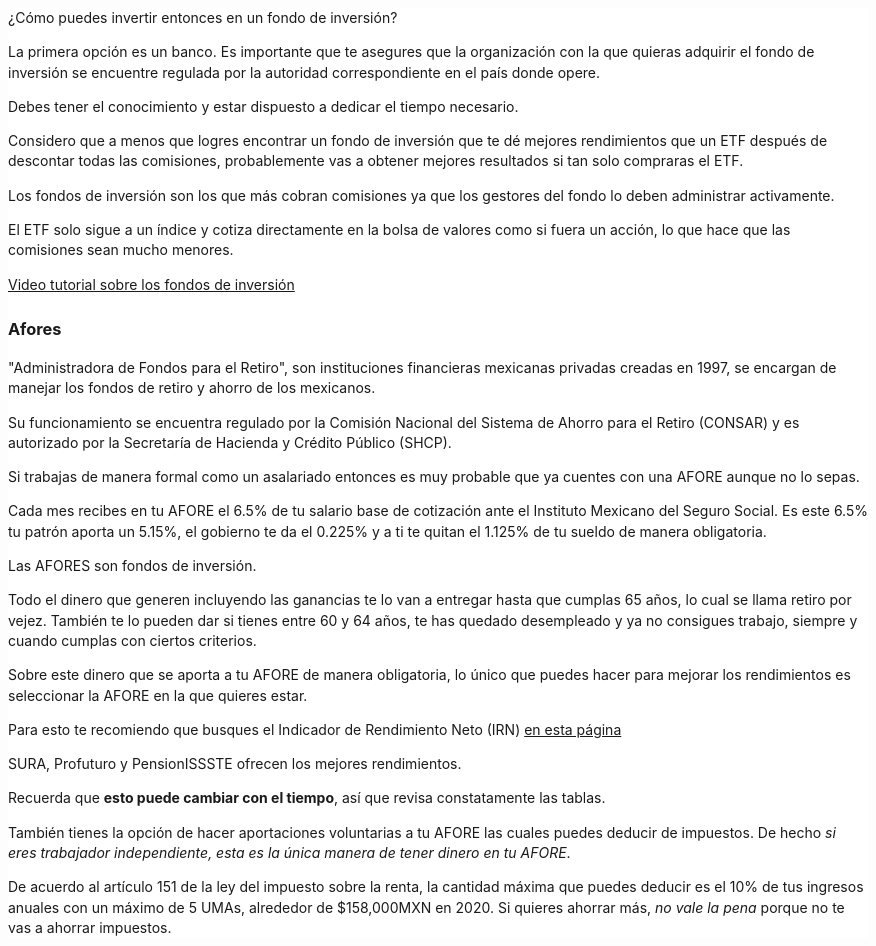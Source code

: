 ¿Cómo puedes invertir entonces en un fondo de inversión?

La primera opción es un banco. Es importante que te asegures que la organización con la que quieras adquirir el fondo de inversión se encuentre regulada por la autoridad correspondiente en el país donde opere.

Debes tener el conocimiento y estar dispuesto a dedicar el tiempo necesario.

Considero que a menos que logres encontrar un fondo de inversión que te dé mejores rendimientos que un ETF después de descontar todas las comisiones, probablemente vas a obtener mejores resultados si tan solo compraras el ETF.

Los fondos de inversión son los que más cobran comisiones ya que los gestores del fondo lo deben administrar activamente.

El ETF solo sigue a un índice y cotiza directamente en la bolsa de valores como si fuera un acción, lo que hace que las comisiones sean mucho menores.

[Video tutorial sobre los fondos de inversión](https://omareducacionfinanciera.com/fondos-de-inversion)

### Afores

"Administradora de Fondos para el Retiro", son instituciones financieras mexicanas privadas creadas en 1997, se encargan de manejar los fondos de retiro y ahorro de los mexicanos.

Su funcionamiento se encuentra regulado por la Comisión Nacional del Sistema de Ahorro para el Retiro (CONSAR) y es autorizado por la Secretaría de Hacienda y Crédito Público (SHCP).

Si trabajas de manera formal como un asalariado entonces es muy probable que ya cuentes con una AFORE aunque no lo sepas.

Cada mes recibes en tu AFORE el 6.5% de tu salario base de cotización ante el Instituto Mexicano del Seguro Social. Es este 6.5% tu patrón aporta un 5.15%, el gobierno te da el 0.225% y a ti te quitan el 1.125% de tu sueldo de manera obligatoria.

Las AFORES son fondos de inversión.

Todo el dinero que generen incluyendo las ganancias te lo van a entregar hasta que cumplas 65 años, lo cual se llama retiro por vejez. También te lo pueden dar si tienes entre 60 y 64 años, te has quedado desempleado y ya no consigues trabajo, siempre y cuando cumplas con ciertos criterios.

Sobre este dinero que se aporta a tu AFORE de manera obligatoria, lo único que puedes hacer para mejorar los rendimientos es seleccionar la AFORE en la que quieres estar.

Para esto te recomiendo que busques el Indicador de Rendimiento Neto (IRN) [en esta página](https://www.gob.mx/consar/articulos/indicador-de-rendimiento-neto)

SURA, Profuturo y PensionISSSTE ofrecen los mejores rendimientos.

Recuerda que **esto puede cambiar con el tiempo**, así que revisa constatamente las tablas.

También tienes la opción de hacer aportaciones voluntarias a tu AFORE las cuales puedes deducir de impuestos. De hecho *si eres trabajador independiente, esta es la única manera de tener dinero en tu AFORE*.

De acuerdo al artículo 151 de la ley del impuesto sobre la renta, la cantidad máxima que puedes deducir es el 10% de tus ingresos anuales con un máximo de 5 UMAs, alrededor de $158,000MXN en 2020. Si quieres ahorrar más, *no vale la pena* porque no te vas a ahorrar impuestos.
